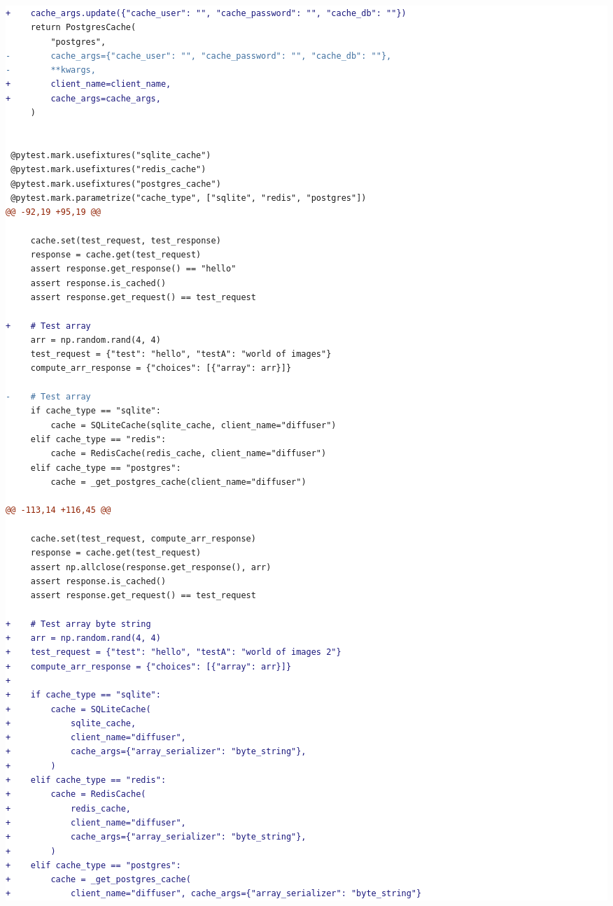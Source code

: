 ```diff
+    cache_args.update({"cache_user": "", "cache_password": "", "cache_db": ""})
     return PostgresCache(
         "postgres",
-        cache_args={"cache_user": "", "cache_password": "", "cache_db": ""},
-        **kwargs,
+        client_name=client_name,
+        cache_args=cache_args,
     )
 
 
 @pytest.mark.usefixtures("sqlite_cache")
 @pytest.mark.usefixtures("redis_cache")
 @pytest.mark.usefixtures("postgres_cache")
 @pytest.mark.parametrize("cache_type", ["sqlite", "redis", "postgres"])
@@ -92,19 +95,19 @@
 
     cache.set(test_request, test_response)
     response = cache.get(test_request)
     assert response.get_response() == "hello"
     assert response.is_cached()
     assert response.get_request() == test_request
 
+    # Test array
     arr = np.random.rand(4, 4)
     test_request = {"test": "hello", "testA": "world of images"}
     compute_arr_response = {"choices": [{"array": arr}]}
 
-    # Test array
     if cache_type == "sqlite":
         cache = SQLiteCache(sqlite_cache, client_name="diffuser")
     elif cache_type == "redis":
         cache = RedisCache(redis_cache, client_name="diffuser")
     elif cache_type == "postgres":
         cache = _get_postgres_cache(client_name="diffuser")
 
@@ -113,14 +116,45 @@
 
     cache.set(test_request, compute_arr_response)
     response = cache.get(test_request)
     assert np.allclose(response.get_response(), arr)
     assert response.is_cached()
     assert response.get_request() == test_request
 
+    # Test array byte string
+    arr = np.random.rand(4, 4)
+    test_request = {"test": "hello", "testA": "world of images 2"}
+    compute_arr_response = {"choices": [{"array": arr}]}
+
+    if cache_type == "sqlite":
+        cache = SQLiteCache(
+            sqlite_cache,
+            client_name="diffuser",
+            cache_args={"array_serializer": "byte_string"},
+        )
+    elif cache_type == "redis":
+        cache = RedisCache(
+            redis_cache,
+            client_name="diffuser",
+            cache_args={"array_serializer": "byte_string"},
+        )
+    elif cache_type == "postgres":
+        cache = _get_postgres_cache(
+            client_name="diffuser", cache_args={"array_serializer": "byte_string"}
```